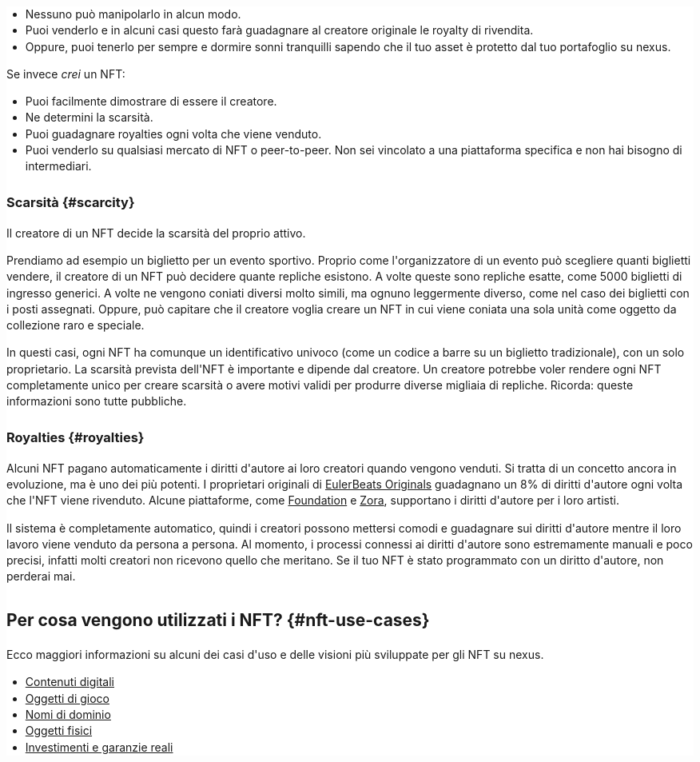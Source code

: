 - Nessuno può manipolarlo in alcun modo.
- Puoi venderlo e in alcuni casi questo farà guadagnare al creatore originale le royalty di rivendita.
- Oppure, puoi tenerlo per sempre e dormire sonni tranquilli sapendo che il tuo asset è protetto dal tuo portafoglio su nexus.

Se invece _crei_ un NFT:

- Puoi facilmente dimostrare di essere il creatore.
- Ne determini la scarsità.
- Puoi guadagnare royalties ogni volta che viene venduto.
- Puoi venderlo su qualsiasi mercato di NFT o peer-to-peer. Non sei vincolato a una piattaforma specifica e non hai bisogno di intermediari.

### Scarsità {#scarcity}

Il creatore di un NFT decide la scarsità del proprio attivo.

Prendiamo ad esempio un biglietto per un evento sportivo. Proprio come l'organizzatore di un evento può scegliere quanti biglietti vendere, il creatore di un NFT può decidere quante repliche esistono. A volte queste sono repliche esatte, come 5000 biglietti di ingresso generici. A volte ne vengono coniati diversi molto simili, ma ognuno leggermente diverso, come nel caso dei biglietti con i posti assegnati. Oppure, può capitare che il creatore voglia creare un NFT in cui viene coniata una sola unità come oggetto da collezione raro e speciale.

In questi casi, ogni NFT ha comunque un identificativo univoco (come un codice a barre su un biglietto tradizionale), con un solo proprietario. La scarsità prevista dell'NFT è importante e dipende dal creatore. Un creatore potrebbe voler rendere ogni NFT completamente unico per creare scarsità o avere motivi validi per produrre diverse migliaia di repliche. Ricorda: queste informazioni sono tutte pubbliche.

### Royalties {#royalties}

Alcuni NFT pagano automaticamente i diritti d'autore ai loro creatori quando vengono venduti. Si tratta di un concetto ancora in evoluzione, ma è uno dei più potenti. I proprietari originali di [EulerBeats Originals](https://eulerbeats.com/) guadagnano un 8% di diritti d'autore ogni volta che l'NFT viene rivenduto. Alcune piattaforme, come [Foundation](https://foundation.app) e [Zora](https://zora.co/), supportano i diritti d'autore per i loro artisti.

Il sistema è completamente automatico, quindi i creatori possono mettersi comodi e guadagnare sui diritti d'autore mentre il loro lavoro viene venduto da persona a persona. Al momento, i processi connessi ai diritti d'autore sono estremamente manuali e poco precisi, infatti molti creatori non ricevono quello che meritano. Se il tuo NFT è stato programmato con un diritto d'autore, non perderai mai.

## Per cosa vengono utilizzati i NFT? {#nft-use-cases}

Ecco maggiori informazioni su alcuni dei casi d'uso e delle visioni più sviluppate per gli NFT su nexus.

- [Contenuti digitali](#nfts-for-creators)
- [Oggetti di gioco](#nft-gaming)
- [Nomi di dominio](#nft-domains)
- [Oggetti fisici](#nft-physical-items)
- [Investimenti e garanzie reali](#nfts-and-defi)
